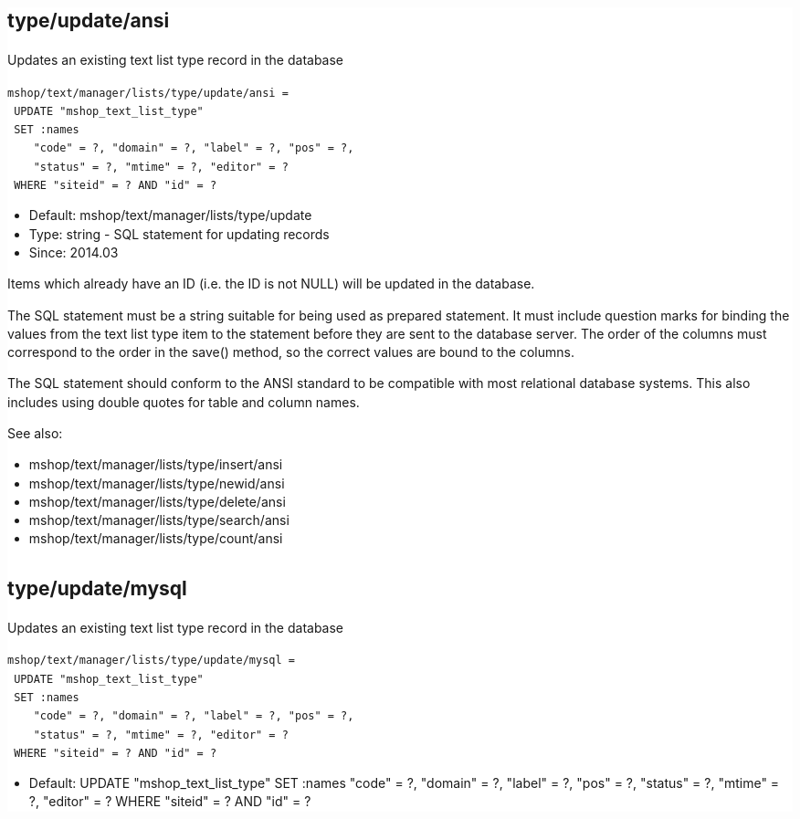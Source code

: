 
## type/update/ansi

Updates an existing text list type record in the database

```
mshop/text/manager/lists/type/update/ansi = 
 UPDATE "mshop_text_list_type"
 SET :names
 	"code" = ?, "domain" = ?, "label" = ?, "pos" = ?,
 	"status" = ?, "mtime" = ?, "editor" = ?
 WHERE "siteid" = ? AND "id" = ?
```

* Default: mshop/text/manager/lists/type/update
* Type: string - SQL statement for updating records
* Since: 2014.03

Items which already have an ID (i.e. the ID is not NULL) will
be updated in the database.

The SQL statement must be a string suitable for being used as
prepared statement. It must include question marks for binding
the values from the text list type item to the statement before they are
sent to the database server. The order of the columns must
correspond to the order in the save() method, so the
correct values are bound to the columns.

The SQL statement should conform to the ANSI standard to be
compatible with most relational database systems. This also
includes using double quotes for table and column names.

See also:

* mshop/text/manager/lists/type/insert/ansi
* mshop/text/manager/lists/type/newid/ansi
* mshop/text/manager/lists/type/delete/ansi
* mshop/text/manager/lists/type/search/ansi
* mshop/text/manager/lists/type/count/ansi

## type/update/mysql

Updates an existing text list type record in the database

```
mshop/text/manager/lists/type/update/mysql = 
 UPDATE "mshop_text_list_type"
 SET :names
 	"code" = ?, "domain" = ?, "label" = ?, "pos" = ?,
 	"status" = ?, "mtime" = ?, "editor" = ?
 WHERE "siteid" = ? AND "id" = ?
```

* Default: 
 UPDATE "mshop_text_list_type"
 SET :names
 	"code" = ?, "domain" = ?, "label" = ?, "pos" = ?,
 	"status" = ?, "mtime" = ?, "editor" = ?
 WHERE "siteid" = ? AND "id" = ?
